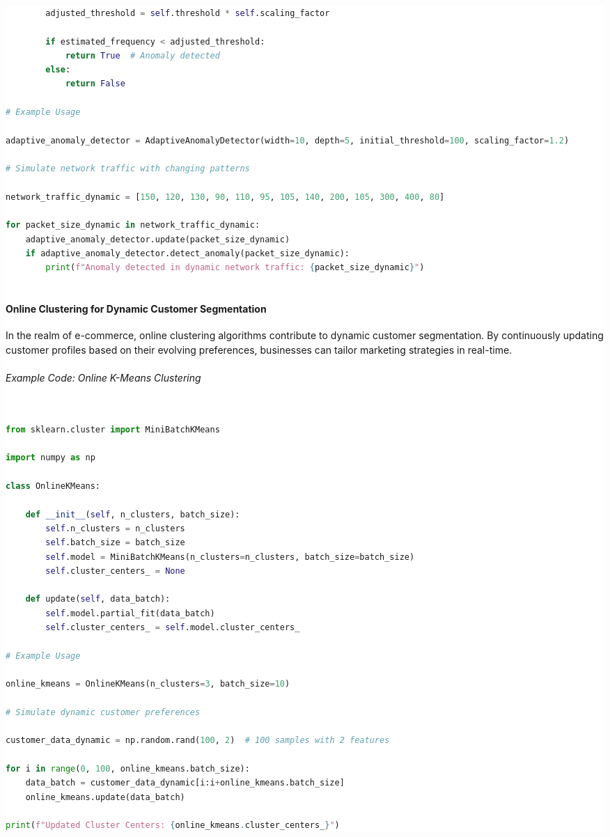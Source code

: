```python
        adjusted_threshold = self.threshold * self.scaling_factor
        
        if estimated_frequency < adjusted_threshold:
            return True  # Anomaly detected
        else:
            return False
  
# Example Usage

adaptive_anomaly_detector = AdaptiveAnomalyDetector(width=10, depth=5, initial_threshold=100, scaling_factor=1.2)

# Simulate network traffic with changing patterns

network_traffic_dynamic = [150, 120, 130, 90, 110, 95, 105, 140, 200, 105, 300, 400, 80]

for packet_size_dynamic in network_traffic_dynamic:
    adaptive_anomaly_detector.update(packet_size_dynamic)
    if adaptive_anomaly_detector.detect_anomaly(packet_size_dynamic):
        print(f"Anomaly detected in dynamic network traffic: {packet_size_dynamic}")
  
```

  
#### Online Clustering for Dynamic Customer Segmentation

In the realm of e-commerce, online clustering algorithms contribute to dynamic customer segmentation. By continuously updating customer profiles based on their evolving preferences, businesses can tailor marketing strategies in real-time.

###### Example Code: Online K-Means Clustering

```python

from sklearn.cluster import MiniBatchKMeans

import numpy as np

class OnlineKMeans:

    def __init__(self, n_clusters, batch_size):
        self.n_clusters = n_clusters
        self.batch_size = batch_size
        self.model = MiniBatchKMeans(n_clusters=n_clusters, batch_size=batch_size)
        self.cluster_centers_ = None

    def update(self, data_batch):
        self.model.partial_fit(data_batch)
        self.cluster_centers_ = self.model.cluster_centers_
  
# Example Usage

online_kmeans = OnlineKMeans(n_clusters=3, batch_size=10)

# Simulate dynamic customer preferences

customer_data_dynamic = np.random.rand(100, 2)  # 100 samples with 2 features

for i in range(0, 100, online_kmeans.batch_size):
    data_batch = customer_data_dynamic[i:i+online_kmeans.batch_size]
    online_kmeans.update(data_batch)

print(f"Updated Cluster Centers: {online_kmeans.cluster_centers_}")

```